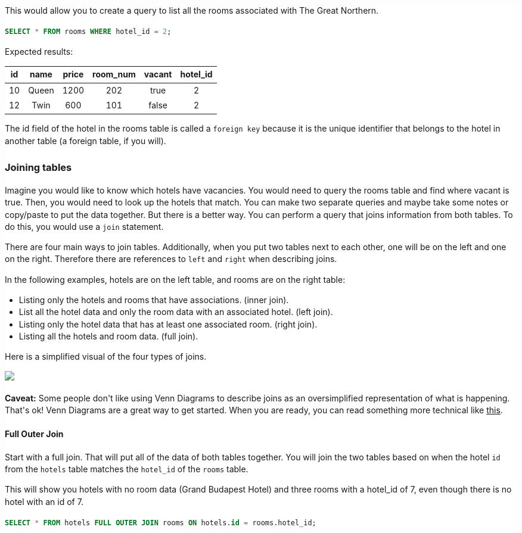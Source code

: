 This would allow you to create a query to list all the rooms associated with The Great Northern.

```SQL
SELECT * FROM rooms WHERE hotel_id = 2;
```

Expected results:

| id  | name  | price | room_num | vacant | hotel_id |
| :-: | :---: | :---: | :------: | :----: | :------: |
| 10  | Queen | 1200  |   202    |  true  |    2     |
| 12  | Twin  |  600  |   101    | false  |    2     |

The id field of the hotel in the rooms table is called a `foreign key` because it is the unique identifier that belongs to the hotel in another table (a foreign table, if you will).

### Joining tables

Imagine you would like to know which hotels have vacancies. You would need to query the rooms table and find where vacant is true. Then, you would need to look up the hotels that match. You can make two separate queries and maybe take some notes or copy/paste to put the data together. But there is a better way. You can perform a query that joins information from both tables. To do this, you would use a `join` statement.

There are four main ways to join tables. Additionally, when you put two tables next to each other, one will be on the left and one on the right. Therefore there are references to `left` and `right` when describing joins.

In the following examples, hotels are on the left table, and rooms are on the right table:

- Listing only the hotels and rooms that have associations. (inner join).
- List all the hotel data and only the room data with an associated hotel. (left join).
- Listing only the hotel data that has at least one associated room. (right join).
- Listing all the hotels and room data. (full join).

Here is a simplified visual of the four types of joins.

![](./assets/sql-join-venn-diagram.png)

**Caveat:** Some people don't like using Venn Diagrams to describe joins as an oversimplified representation of what is happening. That's ok! Venn Diagrams are a great way to get started. When you are ready, you can read something more technical like [this](https://blog.jooq.org/2016/07/05/say-no-to-venn-diagrams-when-explaining-joins/).

#### Full Outer Join

Start with a full join. That will put all of the data of both tables together. You will join the two tables based on when the hotel `id` from the `hotels` table matches the `hotel_id` of the `rooms` table.

This will show you hotels with no room data (Grand Budapest Hotel) and three rooms with a hotel_id of 7, even though there is no hotel with an id of 7.

```SQL
SELECT * FROM hotels FULL OUTER JOIN rooms ON hotels.id = rooms.hotel_id;
```
